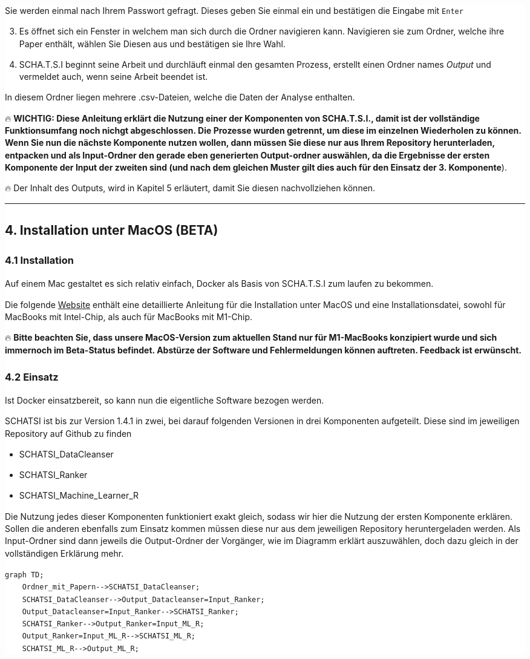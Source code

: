   Sie werden einmal nach Ihrem Passwort gefragt. Dieses geben Sie einmal ein und bestätigen die Eingabe mit `Enter` 

3. Es öffnet sich ein Fenster in welchem man sich durch die Ordner navigieren kann. Navigieren sie zum Ordner, welche ihre Paper enthält, wählen Sie Diesen aus und bestätigen sie Ihre Wahl. 

4. SCHA.T.S.I beginnt seine Arbeit und durchläuft einmal den gesamten Prozess, erstellt einen Ordner names *Output* und vermeldet auch, wenn seine Arbeit beendet ist.

In diesem Ordner liegen mehrere .csv-Dateien, welche die Daten der Analyse enthalten. 

:fire: **WICHTIG: Diese Anleitung erklärt die Nutzung einer der Komponenten von SCHA.T.S.I., damit ist der vollständige Funktionsumfang noch nichgt abgeschlossen. Die Prozesse wurden getrennt, um diese im einzelnen Wiederholen zu können. Wenn Sie nun die nächste Komponente nutzen wollen, dann müssen Sie diese nur aus Ihrem Repository herunterladen, entpacken und als Input-Ordner den gerade eben generierten Output-ordner auswählen, da die Ergebnisse der ersten Komponente der Input der zweiten sind (und nach dem gleichen Muster gilt dies auch für den Einsatz der 3. Komponente**).

:fire: Der Inhalt des Outputs, wird in Kapitel 5 erläutert, damit Sie diesen nachvollziehen können.

--- 

## 4. Installation unter MacOS (BETA)

### 4.1 Installation

Auf einem Mac gestaltet es sich relativ einfach, Docker als Basis von SCHA.T.S.I zum laufen zu bekommen.

Die folgende [Website](https://docs.docker.com/desktop/mac/install/ "Visit Docker Website") enthält eine detaillierte Anleitung für die Installation unter MacOS und eine Installationsdatei, sowohl für MacBooks mit Intel-Chip, als auch für MacBooks mit M1-Chip.

:fire: **Bitte beachten Sie, dass unsere MacOS-Version zum aktuellen Stand nur für M1-MacBooks konzipiert wurde und sich immernoch im Beta-Status befindet. Abstürze der Software und Fehlermeldungen können auftreten. Feedback ist erwünscht.** 

### 4.2 Einsatz

Ist Docker einsatzbereit, so kann nun die eigentliche Software bezogen werden.

SCHATSI ist bis zur Version 1.4.1 in zwei, bei darauf folgenden Versionen in drei Komponenten aufgeteilt. Diese sind im jeweiligen Repository auf Github zu finden

- SCHATSI_DataCleanser

- SCHATSI_Ranker

- SCHATSI_Machine_Learner_R

Die Nutzung jedes dieser Komponenten funktioniert exakt gleich, sodass wir hier die Nutzung der ersten Komponente erklären. Sollen die anderen ebenfalls zum Einsatz kommen müssen diese nur aus dem jeweiligen Repository heruntergeladen werden. Als Input-Ordner sind dann jeweils die Output-Ordner der Vorgänger, wie im Diagramm erklärt auszuwählen, doch dazu gleich in der vollständigen Erklärung mehr.

```mermaid
graph TD;
    Ordner_mit_Papern-->SCHATSI_DataCleanser;
    SCHATSI_DataCleanser-->Output_Datacleanser=Input_Ranker;
    Output_Datacleanser=Input_Ranker-->SCHATSI_Ranker;
    SCHATSI_Ranker-->Output_Ranker=Input_ML_R;
    Output_Ranker=Input_ML_R-->SCHATSI_ML_R;
    SCHATSI_ML_R-->Output_ML_R;
```
